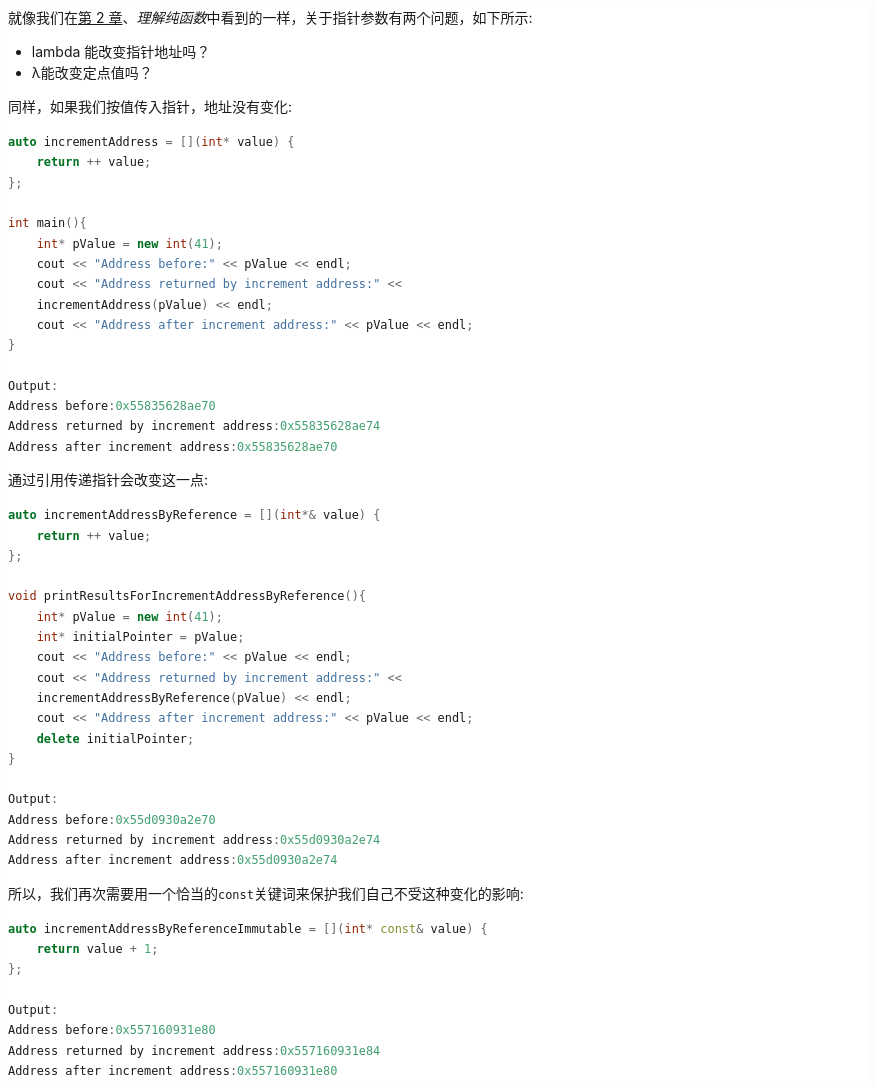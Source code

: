 就像我们在[第 2 章](02.html)、*理解纯函数*中看到的一样，关于指针参数有两个问题，如下所示:

*   lambda 能改变指针地址吗？
*   λ能改变定点值吗？

同样，如果我们按值传入指针，地址没有变化:

```cpp
auto incrementAddress = [](int* value) { 
    return ++ value;
};

int main(){
    int* pValue = new int(41);
    cout << "Address before:" << pValue << endl;
    cout << "Address returned by increment address:" <<   
    incrementAddress(pValue) << endl;
    cout << "Address after increment address:" << pValue << endl;
}

Output:
Address before:0x55835628ae70
Address returned by increment address:0x55835628ae74
Address after increment address:0x55835628ae70
```

通过引用传递指针会改变这一点:

```cpp
auto incrementAddressByReference = [](int*& value) { 
    return ++ value;
};

void printResultsForIncrementAddressByReference(){
    int* pValue = new int(41);
    int* initialPointer = pValue;
    cout << "Address before:" << pValue << endl;
    cout << "Address returned by increment address:" <<    
    incrementAddressByReference(pValue) << endl;
    cout << "Address after increment address:" << pValue << endl;
    delete initialPointer;
}

Output:
Address before:0x55d0930a2e70
Address returned by increment address:0x55d0930a2e74
Address after increment address:0x55d0930a2e74
```

所以，我们再次需要用一个恰当的`const`关键词来保护我们自己不受这种变化的影响:

```cpp
auto incrementAddressByReferenceImmutable = [](int* const& value) { 
    return value + 1;
};

Output:
Address before:0x557160931e80
Address returned by increment address:0x557160931e84
Address after increment address:0x557160931e80
```
